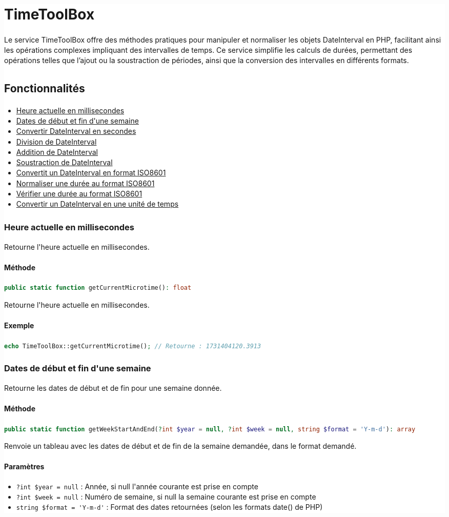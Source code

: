 # TimeToolBox

Le service TimeToolBox offre des méthodes pratiques pour manipuler et normaliser les objets DateInterval en PHP, facilitant ainsi les opérations complexes impliquant des intervalles de temps. Ce service simplifie les calculs de durées, permettant des opérations telles que l’ajout ou la soustraction de périodes, ainsi que la conversion des intervalles en différents formats.

## Fonctionnalités

- [Heure actuelle en millisecondes](#heure-actuelle-en-millisecondes)
- [Dates de début et fin d'une semaine](#dates-de-début-et-fin-dune-semaine)
- [Convertir DateInterval en secondes](#convertir-dateinterval-en-secondes)
- [Division de DateInterval](#division-de-dateinterval)
- [Addition de DateInterval](#addition-de-dateinterval)
- [Soustraction de DateInterval](#soustraction-de-dateinterval)
- [Convertit un DateInterval en format ISO8601](#convertit-un-dateinterval-en-format-iso8601)
- [Normaliser une durée au format ISO8601](#normaliser-une-durée-au-format-iso8601)
- [Vérifier une durée au format ISO8601](#vérifier-une-durée-au-format-iso8601)
- [Convertir un DateInterval en une unité de temps](#convertir-un-dateinterval-en-une-unité-de-temps)

### Heure actuelle en millisecondes

Retourne l'heure actuelle en millisecondes.

#### Méthode

```php
public static function getCurrentMicrotime(): float
```
Retourne l'heure actuelle en millisecondes.

#### Exemple

```php
echo TimeToolBox::getCurrentMicrotime(); // Retourne : 1731404120.3913
```

### Dates de début et fin d'une semaine

Retourne les dates de début et de fin pour une semaine donnée.

#### Méthode

```php
public static function getWeekStartAndEnd(?int $year = null, ?int $week = null, string $format = 'Y-m-d'): array
```
Renvoie un tableau avec les dates de début et de fin de la semaine demandée, dans le format demandé.

#### Paramètres
- `?int $year = null` : Année, si null l'année courante est prise en compte
- `?int $week = null` : Numéro de semaine, si null la semaine courante est prise en compte
- `string $format = 'Y-m-d'` : Format des dates retournées (selon les formats date() de PHP)
